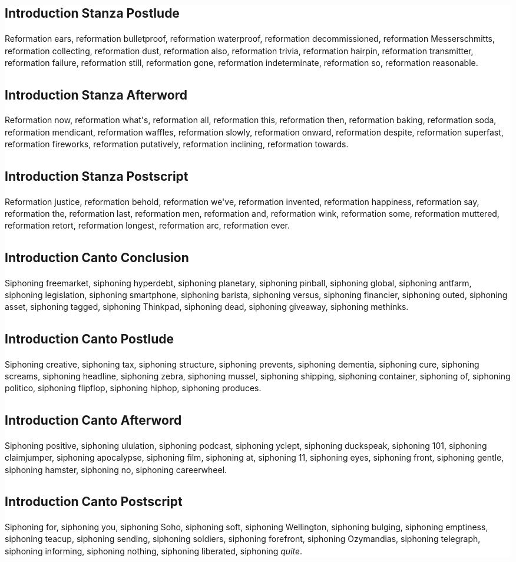 Introduction Stanza Postlude
----------------------------

Reformation ears, reformation bulletproof, reformation waterproof, reformation decommissioned, reformation Messerschmitts, reformation collecting, reformation dust, reformation also, reformation trivia, reformation hairpin, reformation transmitter, reformation failure, reformation still, reformation gone, reformation indeterminate, reformation so, reformation reasonable.

Introduction Stanza Afterword
-----------------------------

Reformation now, reformation what's, reformation all, reformation this, reformation then, reformation baking, reformation soda, reformation mendicant, reformation waffles, reformation slowly, reformation onward, reformation despite, reformation superfast, reformation fireworks, reformation putatively, reformation inclining, reformation towards.

Introduction Stanza Postscript
------------------------------

Reformation justice, reformation behold, reformation we've, reformation invented, reformation happiness, reformation say, reformation the, reformation last, reformation men, reformation and, reformation wink, reformation some, reformation muttered, reformation retort, reformation longest, reformation arc, reformation ever.

Introduction Canto Conclusion
-----------------------------

Siphoning freemarket, siphoning hyperdebt, siphoning planetary, siphoning pinball, siphoning global, siphoning antfarm, siphoning legislation, siphoning smartphone, siphoning barista, siphoning versus, siphoning financier, siphoning outed, siphoning asset, siphoning tagged, siphoning Thinkpad, siphoning dead, siphoning giveaway, siphoning methinks.

Introduction Canto Postlude
---------------------------

Siphoning creative, siphoning tax, siphoning structure, siphoning prevents, siphoning dementia, siphoning cure, siphoning screams, siphoning headline, siphoning zebra, siphoning mussel, siphoning shipping, siphoning container, siphoning of, siphoning politico, siphoning flipflop, siphoning hiphop, siphoning produces.

Introduction Canto Afterword
----------------------------

Siphoning positive, siphoning ululation, siphoning podcast, siphoning yclept, siphoning duckspeak, siphoning 101, siphoning claimjumper, siphoning apocalypse, siphoning film, siphoning at, siphoning 11, siphoning eyes, siphoning front, siphoning gentle, siphoning hamster, siphoning no, siphoning careerwheel.

Introduction Canto Postscript
-----------------------------

Siphoning for, siphoning you, siphoning Soho, siphoning soft, siphoning Wellington, siphoning bulging, siphoning emptiness, siphoning teacup, siphoning sending, siphoning soldiers, siphoning forefront, siphoning Ozymandias, siphoning telegraph, siphoning informing, siphoning nothing, siphoning liberated, siphoning _quite_.
